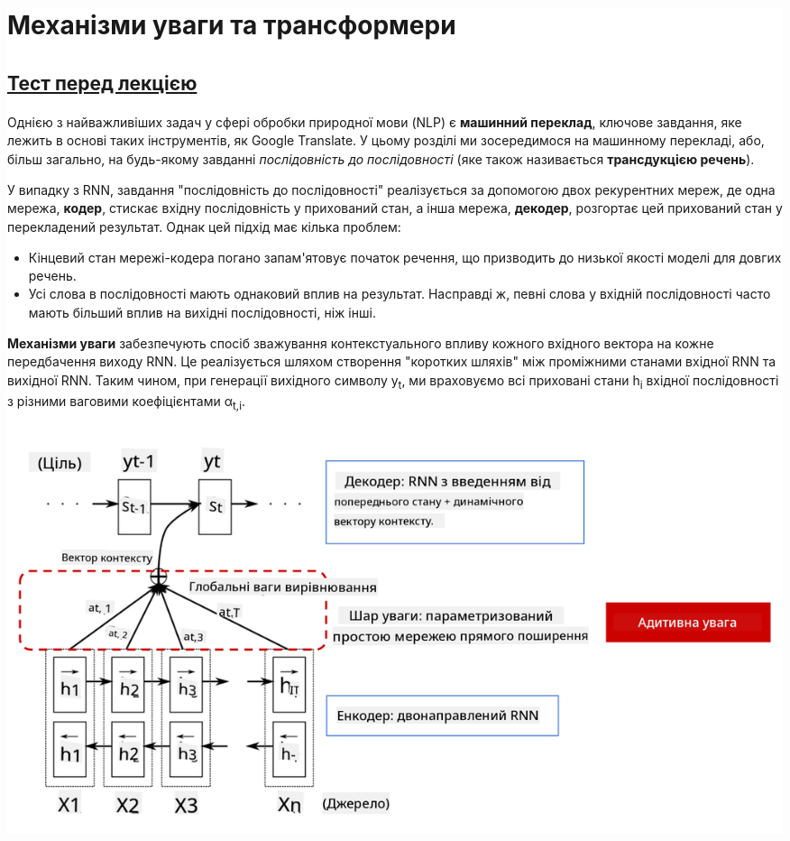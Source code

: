 
# Механізми уваги та трансформери

## [Тест перед лекцією](https://red-field-0a6ddfd03.1.azurestaticapps.net/quiz/118)

Однією з найважливіших задач у сфері обробки природної мови (NLP) є **машинний переклад**, ключове завдання, яке лежить в основі таких інструментів, як Google Translate. У цьому розділі ми зосередимося на машинному перекладі, або, більш загально, на будь-якому завданні *послідовність до послідовності* (яке також називається **трансдукцією речень**).

У випадку з RNN, завдання "послідовність до послідовності" реалізується за допомогою двох рекурентних мереж, де одна мережа, **кодер**, стискає вхідну послідовність у прихований стан, а інша мережа, **декодер**, розгортає цей прихований стан у перекладений результат. Однак цей підхід має кілька проблем:

* Кінцевий стан мережі-кодера погано запам'ятовує початок речення, що призводить до низької якості моделі для довгих речень.
* Усі слова в послідовності мають однаковий вплив на результат. Насправді ж, певні слова у вхідній послідовності часто мають більший вплив на вихідні послідовності, ніж інші.

**Механізми уваги** забезпечують спосіб зважування контекстуального впливу кожного вхідного вектора на кожне передбачення виходу RNN. Це реалізується шляхом створення "коротких шляхів" між проміжними станами вхідної RNN та вихідної RNN. Таким чином, при генерації вихідного символу y<sub>t</sub>, ми враховуємо всі приховані стани h<sub>i</sub> вхідної послідовності з різними ваговими коефіцієнтами α<sub>t,i</sub>.

![Зображення моделі кодер/декодер з додатковим шаром уваги](../../../../../translated_images/encoder-decoder-attention.7a726296894fb567aa2898c94b17b3289087f6705c11907df8301df9e5eeb3de.uk.png)
